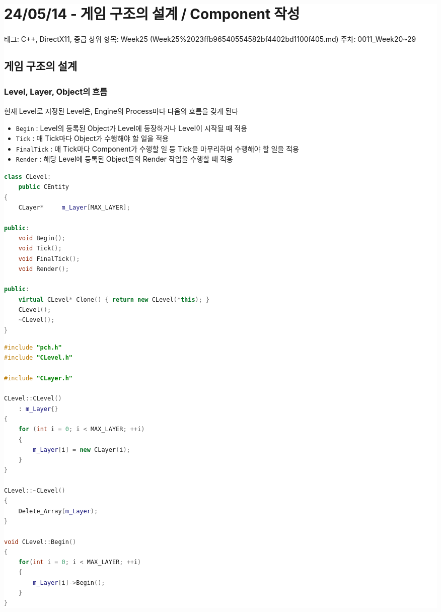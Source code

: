 # 24/05/14 - 게임 구조의 설계 / Component 작성

태그: C++, DirectX11, 중급
상위 항목: Week25 (Week25%2023ffb96540554582bf4402bd1100f405.md)
주차: 0011_Week20~29

## 게임 구조의 설계

### Level, Layer, Object의 흐름

현재 Level로 지정된 Level은, Engine의 Process마다 다음의 흐름을 갖게 된다

- `Begin` : Level의 등록된 Object가 Level에 등장하거나 Level이 시작될 때 적용
- `Tick` : 매 Tick마다 Object가 수행해야 할 일을 적용
- `FinalTick` : 매 Tick마다 Component가 수행할 일 등 Tick을 마무리하며 수행해야 할 일을 적용
- `Render` : 해당 Level에 등록된 Object들의 Render 작업을 수행할 때 적용

```cpp
class CLevel:
	public CEntity
{
	CLayer*     m_Layer[MAX_LAYER];

public:
	void Begin();
	void Tick();
	void FinalTick();
	void Render();

public:
	virtual CLevel* Clone() { return new CLevel(*this); }	
	CLevel();
	~CLevel();		
}
```

```cpp
#include "pch.h"
#include "CLevel.h"

#include "CLayer.h"

CLevel::CLevel()
	: m_Layer{}
{
	for (int i = 0; i < MAX_LAYER; ++i)
	{
		m_Layer[i] = new CLayer(i);
	}
}

CLevel::~CLevel()
{
	Delete_Array(m_Layer);
}

void CLevel::Begin()
{
	for(int i = 0; i < MAX_LAYER; ++i)
	{
		m_Layer[i]->Begin();
	}
}

```